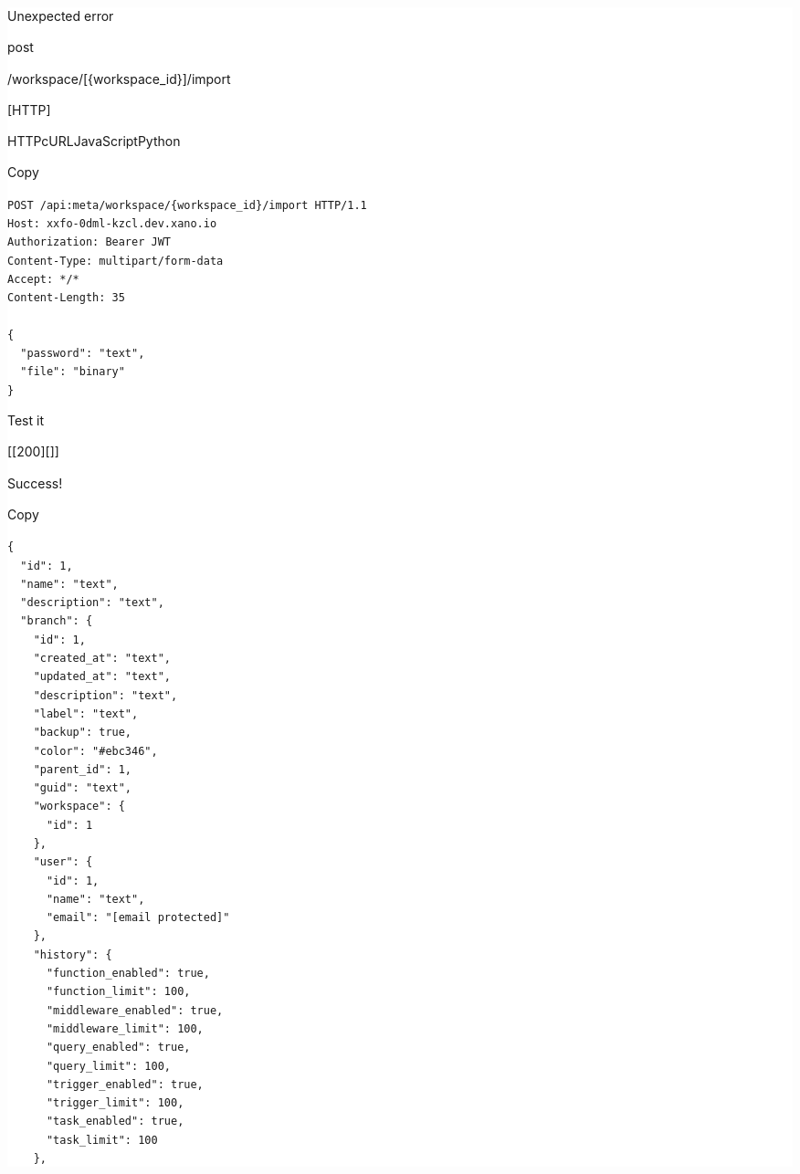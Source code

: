 Unexpected error

post

/workspace/[{workspace\_id}]/import

[HTTP]

HTTPcURLJavaScriptPython

Copy

``` 
POST /api:meta/workspace/{workspace_id}/import HTTP/1.1
Host: xxfo-0dml-kzcl.dev.xano.io
Authorization: Bearer JWT
Content-Type: multipart/form-data
Accept: */*
Content-Length: 35

{
  "password": "text",
  "file": "binary"
}
```

Test it

[[200][]]

Success!

Copy

``` 
{
  "id": 1,
  "name": "text",
  "description": "text",
  "branch": {
    "id": 1,
    "created_at": "text",
    "updated_at": "text",
    "description": "text",
    "label": "text",
    "backup": true,
    "color": "#ebc346",
    "parent_id": 1,
    "guid": "text",
    "workspace": {
      "id": 1
    },
    "user": {
      "id": 1,
      "name": "text",
      "email": "[email protected]"
    },
    "history": {
      "function_enabled": true,
      "function_limit": 100,
      "middleware_enabled": true,
      "middleware_limit": 100,
      "query_enabled": true,
      "query_limit": 100,
      "trigger_enabled": true,
      "trigger_limit": 100,
      "task_enabled": true,
      "task_limit": 100
    },
```